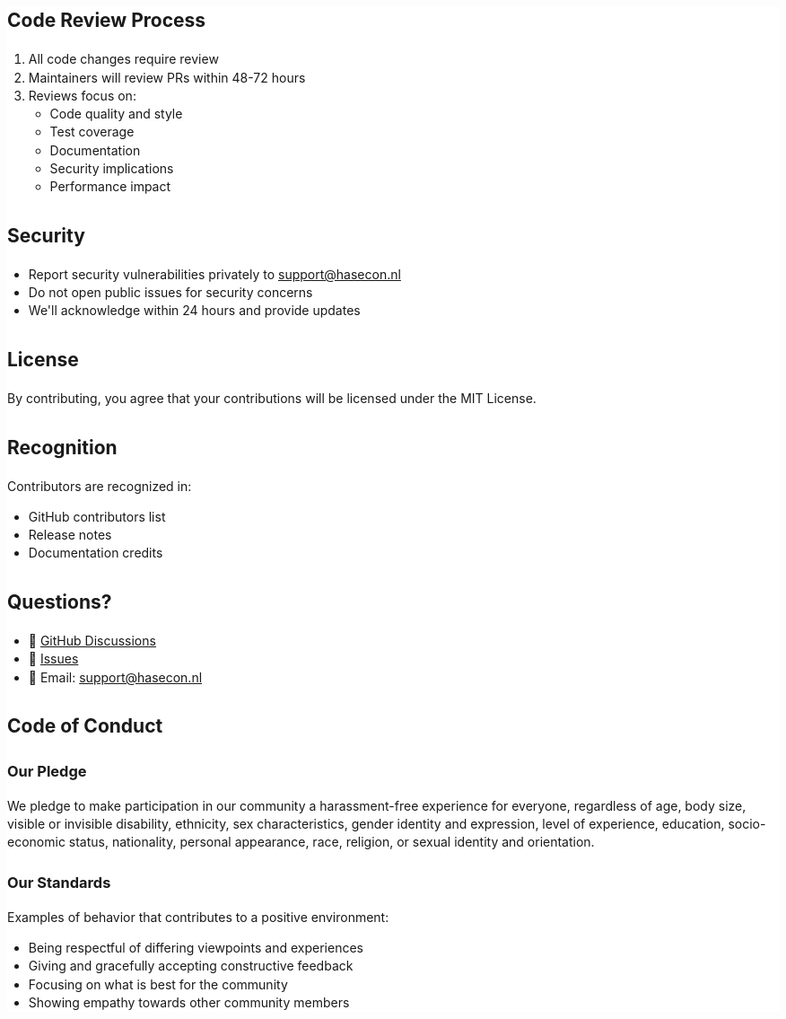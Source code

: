 ## Code Review Process

1. All code changes require review
2. Maintainers will review PRs within 48-72 hours
3. Reviews focus on:
   - Code quality and style
   - Test coverage
   - Documentation
   - Security implications
   - Performance impact

## Security

- Report security vulnerabilities privately to support@hasecon.nl
- Do not open public issues for security concerns
- We'll acknowledge within 24 hours and provide updates

## License

By contributing, you agree that your contributions will be licensed under the MIT License.

## Recognition

Contributors are recognized in:
- GitHub contributors list
- Release notes
- Documentation credits

## Questions?

- 💬 [GitHub Discussions](https://github.com/hasecon/mcp-astronomical-time-server/discussions)
- 🐛 [Issues](https://github.com/hasecon/mcp-astronomical-time-server/issues)
- 📧 Email: support@hasecon.nl

## Code of Conduct

### Our Pledge

We pledge to make participation in our community a harassment-free experience for everyone, regardless of age, body size, visible or invisible disability, ethnicity, sex characteristics, gender identity and expression, level of experience, education, socio-economic status, nationality, personal appearance, race, religion, or sexual identity and orientation.

### Our Standards

Examples of behavior that contributes to a positive environment:
- Being respectful of differing viewpoints and experiences
- Giving and gracefully accepting constructive feedback
- Focusing on what is best for the community
- Showing empathy towards other community members
